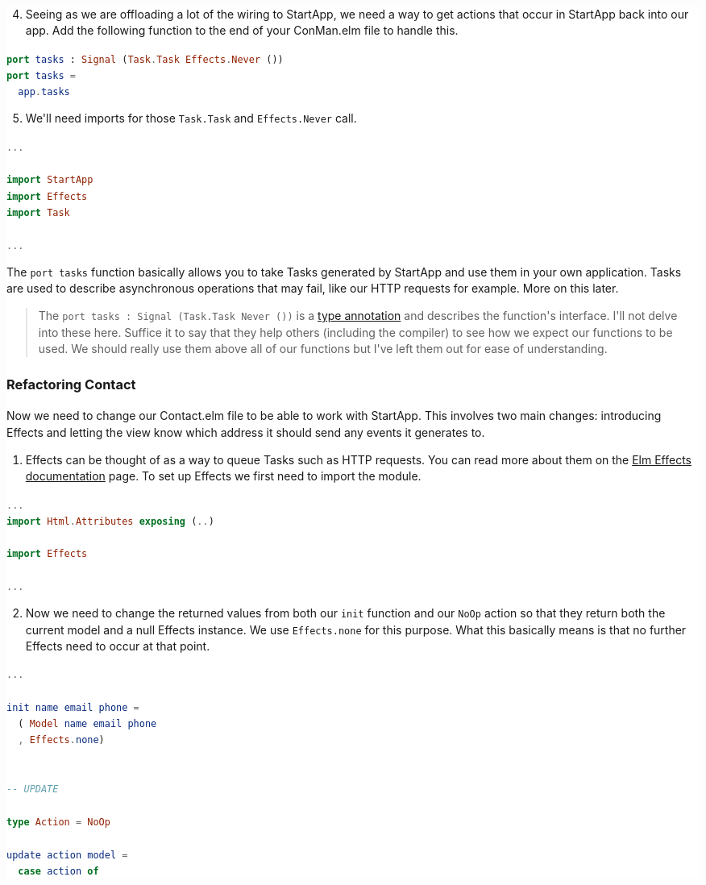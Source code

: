 4. Seeing as we are offloading a lot of the wiring to StartApp, we need a way to get actions that occur in StartApp back into our app. Add the following function to the end of your ConMan.elm file to handle this.

  ```elm
  port tasks : Signal (Task.Task Effects.Never ())
  port tasks =
    app.tasks
  ```

5. We'll need imports for those `Task.Task` and `Effects.Never` call.

  ```elm
  ...

  import StartApp
  import Effects
  import Task

  ...
  ```

The `port tasks` function basically allows you to take Tasks generated by StartApp and use them in your own application. Tasks are used to describe asynchronous operations that may fail, like our HTTP requests for example. More on this later.

> The `port tasks : Signal (Task.Task Never ())` is a [type annotation](http://elm-lang.org/docs/syntax#type-annotations) and describes the function's interface. I'll not delve into these here. Suffice it to say that they help others (including the compiler) to see how we expect our functions to be used. We should really use them above all of our functions but I've left them out for ease of understanding.


### Refactoring Contact

Now we need to change our Contact.elm file to be able to work with StartApp. This involves two main changes: introducing Effects and letting the view know which address it should send any events it generates to.

1. Effects can be thought of as a way to queue Tasks such as HTTP requests. You can read more about them on the [Elm Effects documentation](http://package.elm-lang.org/packages/evancz/elm-effects/1.0.0) page. To set up Effects we first need to import the module.

  ```elm
  ...
  import Html.Attributes exposing (..)

  import Effects

  ...
  ```

2. Now we need to change the returned values from both our `init` function and our `NoOp` action so that they return both the current model and a null Effects instance. We use `Effects.none` for this purpose. What this basically means is that no further Effects need to occur at that point.

  ```elm
  ...

  init name email phone =
    ( Model name email phone
    , Effects.none)


  -- UPDATE

  type Action = NoOp

  update action model =
    case action of
  ```